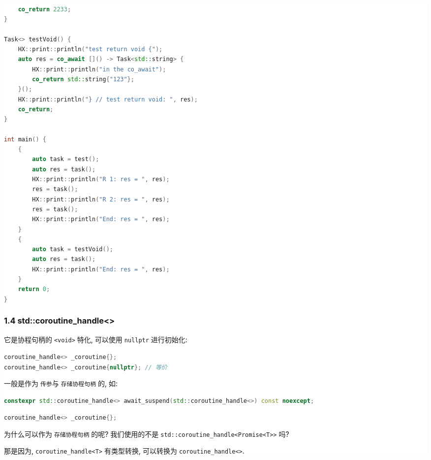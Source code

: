 ```cpp
    co_return 2233;
}

Task<> testVoid() {
    HX::print::println("test return void {");
    auto res = co_await []() -> Task<std::string> {
        HX::print::println("in the co_await");
        co_return std::string{"123"};
    }();
    HX::print::println("} // test return void: ", res);
    co_return;
}

int main() {
    {
        auto task = test();
        auto res = task();
        HX::print::println("R 1: res = ", res);
        res = task();
        HX::print::println("R 2: res = ", res);
        res = task();
        HX::print::println("End: res = ", res);
    }
    {
        auto task = testVoid();
        auto res = task();
        HX::print::println("End: res = ", res);
    }
    return 0;
}
```

### 1.4 std::coroutine_handle<>

它是协程句柄的 `<void>` 特化, 可以使用 `nullptr` 进行初始化:

```cpp
coroutine_handle<> _coroutine{};
coroutine_handle<> _coroutine{nullptr}; // 等价
```

一般是作为 `传参`与 `存储协程句柄` 的, 如:

```cpp [z3-传参]
constexpr std::coroutine_handle<> await_suspend(std::coroutine_handle<>) const noexcept;
```

```cpp [z3-协程句柄]
coroutine_handle<> _coroutine{};
```

为什么可以作为 `存储协程句柄` 的呢? 我们使用的不是 `std::coroutine_handle<Promise<T>>` 吗?

那是因为, `coroutine_handle<T>` 有类型转换, 可以转换为 `coroutine_handle<>`.
